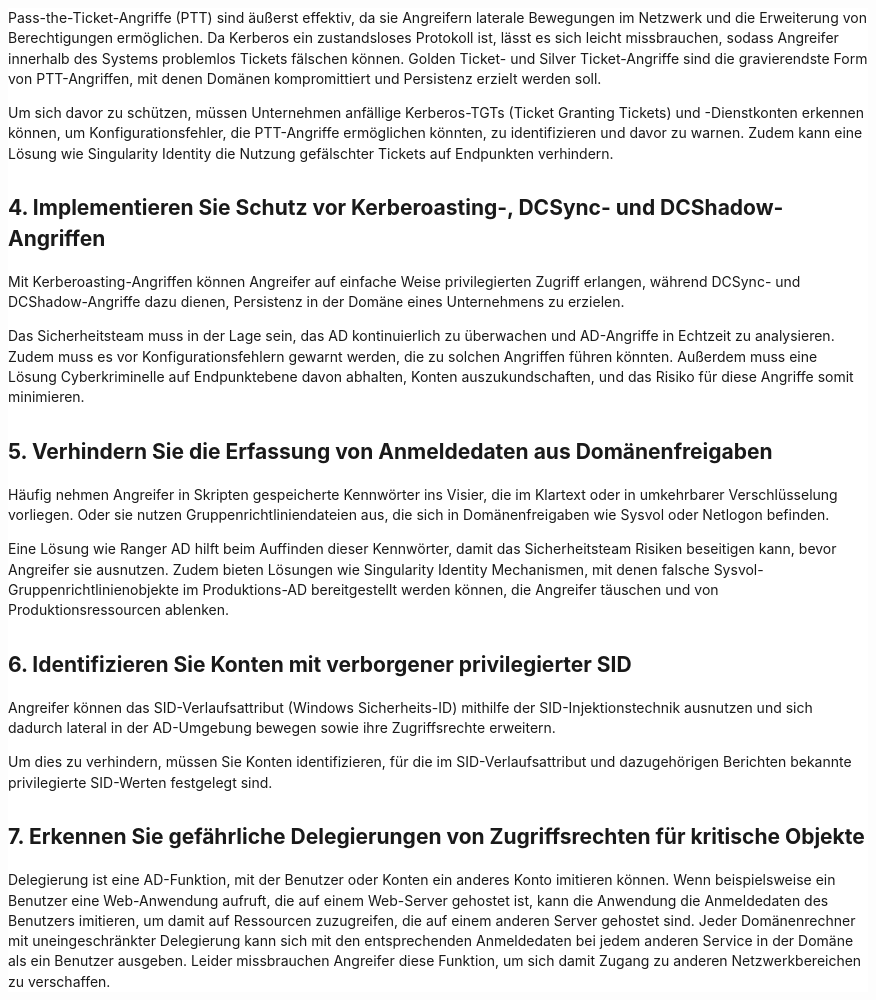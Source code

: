 Pass-the-Ticket\-Angriffe (PTT) sind äußerst effektiv, da sie Angreifern laterale Bewegungen im Netzwerk und die Erweiterung von Berechtigungen ermöglichen. Da Kerberos ein zustandsloses Protokoll ist, lässt es sich leicht missbrauchen, sodass Angreifer innerhalb des Systems problemlos Tickets fälschen können. Golden Ticket- und Silver Ticket-Angriffe sind die gravierendste Form von PTT-Angriffen, mit denen Domänen kompromittiert und Persistenz erzielt werden soll.

Um sich davor zu schützen, müssen Unternehmen anfällige Kerberos-TGTs (Ticket Granting Tickets) und -Dienstkonten erkennen können, um Konfigurationsfehler, die PTT-Angriffe ermöglichen könnten, zu identifizieren und davor zu warnen. Zudem kann eine Lösung wie Singularity Identity die Nutzung gefälschter Tickets auf Endpunkten verhindern.

## 4\. Implementieren Sie Schutz vor Kerberoasting-, DCSync- und DCShadow-Angriffen

Mit Kerberoasting-Angriffen können Angreifer auf einfache Weise privilegierten Zugriff erlangen, während DCSync- und DCShadow-Angriffe dazu dienen, Persistenz in der Domäne eines Unternehmens zu erzielen.

Das Sicherheitsteam muss in der Lage sein, das AD kontinuierlich zu überwachen und AD-Angriffe in Echtzeit zu analysieren. Zudem muss es vor Konfigurationsfehlern gewarnt werden, die zu solchen Angriffen führen könnten. Außerdem muss eine Lösung Cyberkriminelle auf Endpunktebene davon abhalten, Konten auszukundschaften, und das Risiko für diese Angriffe somit minimieren.

## 5\. Verhindern Sie die Erfassung von Anmeldedaten aus Domänenfreigaben

Häufig nehmen Angreifer in Skripten gespeicherte Kennwörter ins Visier, die im Klartext oder in umkehrbarer Verschlüsselung vorliegen. Oder sie nutzen Gruppenrichtliniendateien aus, die sich in Domänenfreigaben wie Sysvol oder Netlogon befinden.

Eine Lösung wie Ranger AD hilft beim Auffinden dieser Kennwörter, damit das Sicherheitsteam Risiken beseitigen kann, bevor Angreifer sie ausnutzen. Zudem bieten Lösungen wie Singularity Identity Mechanismen, mit denen falsche Sysvol-Gruppenrichtlinienobjekte im Produktions-AD bereitgestellt werden können, die Angreifer täuschen und von Produktionsressourcen ablenken.

## 6\. Identifizieren Sie Konten mit verborgener privilegierter SID

Angreifer können das SID-Verlaufsattribut (Windows Sicherheits-ID) mithilfe der SID-Injektionstechnik ausnutzen und sich dadurch lateral in der AD-Umgebung bewegen sowie ihre Zugriffsrechte erweitern.

Um dies zu verhindern, müssen Sie Konten identifizieren, für die im SID-Verlaufsattribut und dazugehörigen Berichten bekannte privilegierte SID-Werten festgelegt sind.

## 7\. Erkennen Sie gefährliche Delegierungen von Zugriffsrechten für kritische Objekte

Delegierung ist eine AD-Funktion, mit der Benutzer oder Konten ein anderes Konto imitieren können. Wenn beispielsweise ein Benutzer eine Web-Anwendung aufruft, die auf einem Web-Server gehostet ist, kann die Anwendung die Anmeldedaten des Benutzers imitieren, um damit auf Ressourcen zuzugreifen, die auf einem anderen Server gehostet sind. Jeder Domänenrechner mit uneingeschränkter Delegierung kann sich mit den entsprechenden Anmeldedaten bei jedem anderen Service in der Domäne als ein Benutzer ausgeben. Leider missbrauchen Angreifer diese Funktion, um sich damit Zugang zu anderen Netzwerkbereichen zu verschaffen.
